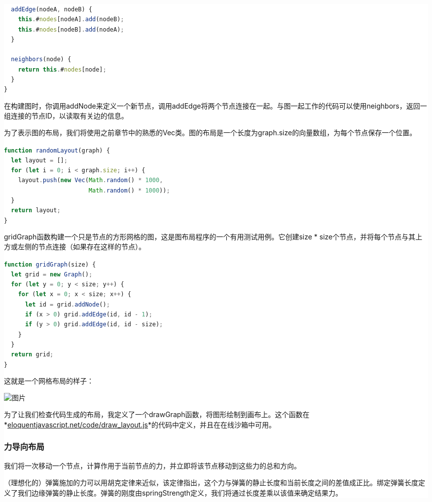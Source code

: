 ```js
  addEdge(nodeA, nodeB) {
    this.#nodes[nodeA].add(nodeB);
    this.#nodes[nodeB].add(nodeA);
  }

  neighbors(node) {
    return this.#nodes[node];
  }
}
```

在构建图时，你调用addNode来定义一个新节点，调用addEdge将两个节点连接在一起。与图一起工作的代码可以使用neighbors，返回一组连接的节点ID，以读取有关边的信息。

为了表示图的布局，我们将使用之前章节中的熟悉的Vec类。图的布局是一个长度为graph.size的向量数组，为每个节点保存一个位置。

```js
function randomLayout(graph) {
  let layout = [];
  for (let i = 0; i < graph.size; i++) {
    layout.push(new Vec(Math.random() * 1000,
                        Math.random() * 1000));
  }
  return layout;
}
```

gridGraph函数构建一个只是节点的方形网格的图，这是图布局程序的一个有用测试用例。它创建size * size个节点，并将每个节点与其上方或左侧的节点连接（如果存在这样的节点）。

```js
function gridGraph(size) {
  let grid = new Graph();
  for (let y = 0; y < size; y++) {
    for (let x = 0; x < size; x++) {
      let id = grid.addNode();
      if (x > 0) grid.addEdge(id, id - 1);
      if (y > 0) grid.addEdge(id, id - size);
    }
  }
  return grid;
}
```

这就是一个网格布局的样子：

![图片](../images/f0377-01.jpg)

为了让我们检查代码生成的布局，我定义了一个drawGraph函数，将图形绘制到画布上。这个函数在*[eloquentjavascript.net/code/draw_layout.js](http://eloquentjavascript.net/code/draw_layout.js)*的代码中定义，并且在在线沙箱中可用。

### 力导向布局

我们将一次移动一个节点，计算作用于当前节点的力，并立即将该节点移动到这些力的总和方向。

（理想化的）弹簧施加的力可以用胡克定律来近似，该定律指出，这个力与弹簧的静止长度和当前长度之间的差值成正比。绑定弹簧长度定义了我们边缘弹簧的静止长度。弹簧的刚度由springStrength定义，我们将通过长度差乘以该值来确定结果力。
